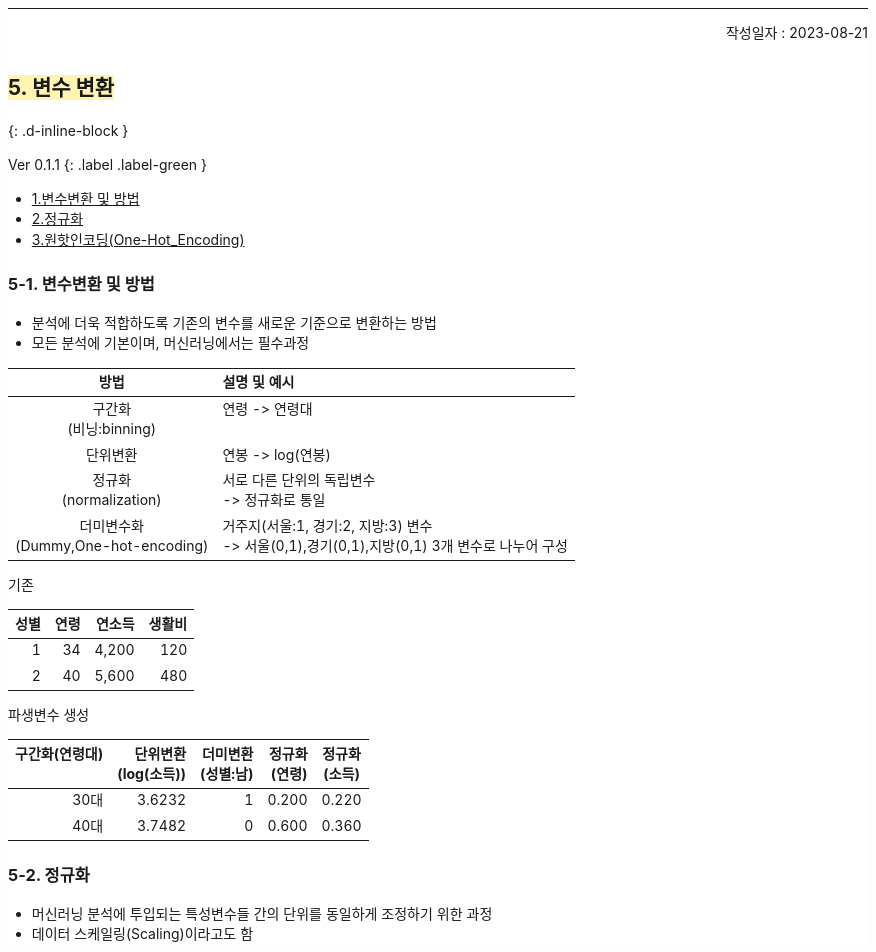 
---

<div style="text-align: right;">
작성일자 : 2023-08-21<br>
</div>


## <span style="background-color:#FFF5b1">5. 변수 변환</span>
{: .d-inline-block }

Ver 0.1.1
{: .label .label-green }


- [1.변수변환 및 방법](#chapter-8)<br>
- [2.정규화](#chapter-9)<br>
- [3.원핫인코딩(One-Hot_Encoding)](#chapter-10)<br>


### **5-1. 변수변환 및 방법** <a id="chapter-8"></a>
- 분석에 더욱 적합하도록 기존의 변수를 새로운 기준으로 변환하는 방법
- 모든 분석에 기본이며, 머신러닝에서는 필수과정



|방법|설명 및 예시|
|:--:|:-------|
|구간화<br>(비닝:binning)|연령 -> 연령대|
|단위변환|연봉 -> log(연봉)|
|정규화<br>(normalization)|서로 다른 단위의 독립변수<br>-> 정규화로 통일|
|더미변수화<br>(Dummy,One-hot-encoding)|거주지(서울:1, 경기:2, 지방:3) 변수<br>-> 서울(0,1),경기(0,1),지방(0,1) 3개 변수로 나누어 구성|



기존


|성별|연령|연소득|생활비|
|--:|---:|---:|--:|
|1|34|4,200|120|
|2|40|5,600|480|


파생변수 생성

|구간화(연령대)|단위변환<br>(log(소득))|더미변환<br>(성별:남)|정규화<br>(연령)|정규화<br>(소득)|
|--:|---:|---:|--:|--|
|30대|3.6232|1|0.200|0.220|
|40대|3.7482|0|0.600|0.360|



### **5-2. 정규화** <a id="chapter-9"></a>
- 머신러닝 분석에 투입되는 특성변수들 간의 단위를 동일하게 조정하기 위한 과정
- 데이터 스케일링(Scaling)이라고도 함

